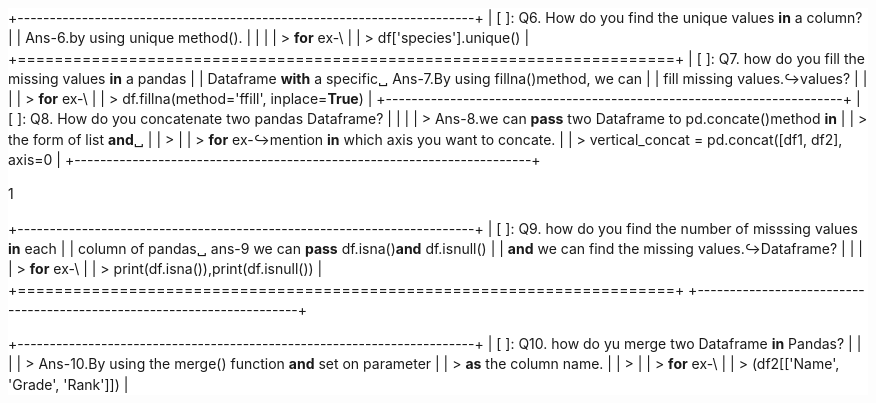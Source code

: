 +-----------------------------------------------------------------------+
| \[ \]: Q6. How do you find the unique values **in** a column?         |
| Ans-6.by using unique method().                                       |
|                                                                       |
| > **for** ex-\                                                        |
| > df\[\'species\'\].unique()                                          |
+=======================================================================+
| \[ \]: Q7. how do you fill the missing values **in** a pandas         |
| Dataframe **with** a specific␣ Ans-7.By using fillna()method, we can  |
| fill missing values.↪values?                                          |
|                                                                       |
| > **for** ex-\                                                        |
| > df.fillna(method=\'ffill\', inplace=**True**)                       |
+-----------------------------------------------------------------------+
| \[ \]: Q8. How do you concatenate two pandas Dataframe?               |
|                                                                       |
| > Ans-8.we can **pass** two Dataframe to pd.concate()method **in**    |
| > the form of list **and**␣                                           |
| >                                                                     |
| > **for** ex-↪mention **in** which axis you want to concate.          |
| > vertical_concat = pd.concat(\[df1, df2\], axis=0                    |
+-----------------------------------------------------------------------+

1

+-----------------------------------------------------------------------+
| \[ \]: Q9. how do you find the number of misssing values **in** each  |
| column of pandas␣ ans-9 we can **pass** df.isna()**and** df.isnull()  |
| **and** we can find the missing values.↪Dataframe?                    |
|                                                                       |
| > **for** ex-\                                                        |
| > print(df.isna()),print(df.isnull())                                 |
+=======================================================================+
+-----------------------------------------------------------------------+

+-----------------------------------------------------------------------+
| \[ \]: Q10. how do yu merge two Dataframe **in** Pandas?              |
|                                                                       |
| > Ans-10.By using the merge() function **and** set on parameter       |
| > **as** the column name.                                             |
| >                                                                     |
| > **for** ex-\                                                        |
| > (df2\[\[\'Name\', \'Grade\', \'Rank\'\]\])                          |